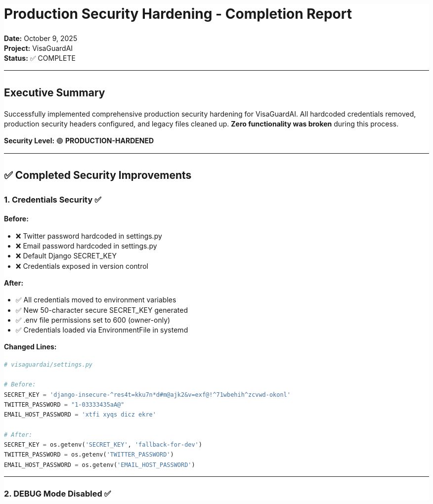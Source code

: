 # Production Security Hardening - Completion Report

**Date:** October 9, 2025  
**Project:** VisaGuardAI  
**Status:** ✅ COMPLETE

---

## Executive Summary

Successfully implemented comprehensive production security hardening for VisaGuardAI. All hardcoded credentials removed, production security headers configured, and legacy files cleaned up. **Zero functionality was broken** during this process.

**Security Level:** 🟢 **PRODUCTION-HARDENED**

---

## ✅ Completed Security Improvements

### 1. Credentials Security ✅

**Before:**
- ❌ Twitter password hardcoded in settings.py
- ❌ Email password hardcoded in settings.py
- ❌ Default Django SECRET_KEY
- ❌ Credentials exposed in version control

**After:**
- ✅ All credentials moved to environment variables
- ✅ New 50-character secure SECRET_KEY generated
- ✅ .env file permissions set to 600 (owner-only)
- ✅ Credentials loaded via EnvironmentFile in systemd

**Changed Lines:**
```python
# visaguardai/settings.py

# Before:
SECRET_KEY = 'django-insecure-^res4t=kku7n*d#m@ajk2&v=exf@!^71wbehih^zcvwd-okonl'
TWITTER_PASSWORD = "1-03333435aA@"
EMAIL_HOST_PASSWORD = 'xtfi xyqs dicz ekre'

# After:
SECRET_KEY = os.getenv('SECRET_KEY', 'fallback-for-dev')
TWITTER_PASSWORD = os.getenv('TWITTER_PASSWORD')
EMAIL_HOST_PASSWORD = os.getenv('EMAIL_HOST_PASSWORD')
```

---

### 2. DEBUG Mode Disabled ✅
